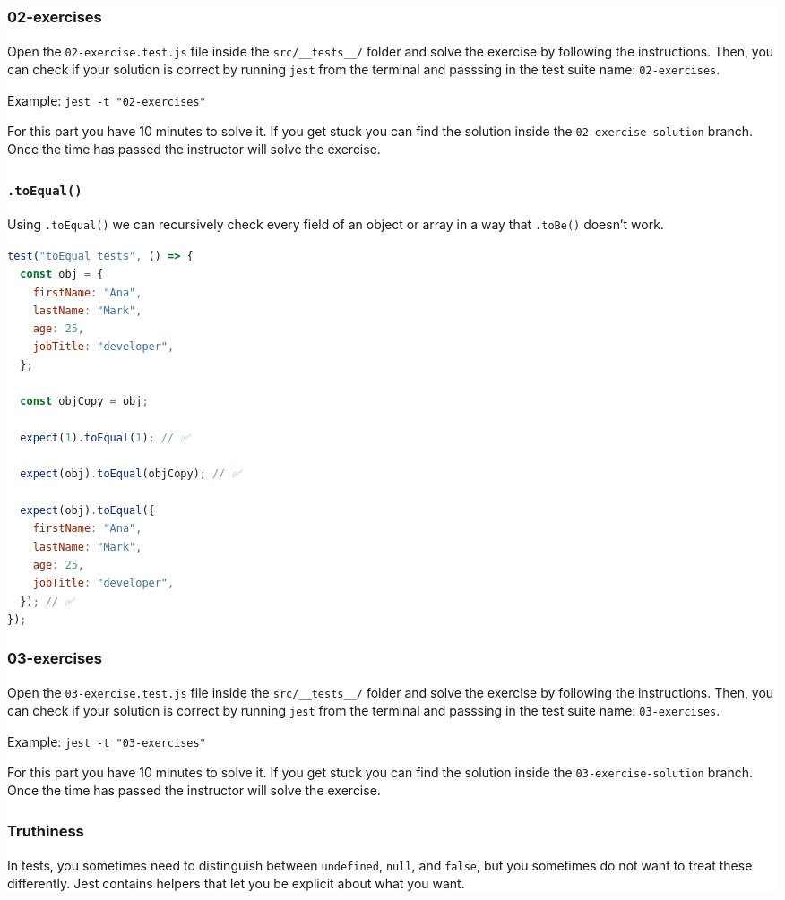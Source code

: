 ### 02-exercises

Open the `02-exercise.test.js` file inside the `src/__tests__/` folder and solve the exercise by following the instructions. Then, you can check if your solution is correct by running `jest` from the terminal and passsing in the test suite name: `02-exercises`.

Example: `jest -t "02-exercises"`

For this part you have 10 minutes to solve it. If you get stuck you can find the solution inside the `02-exercise-solution` branch. Once the time has passed the instructor will solve the exercise.

### `.toEqual()`

Using `.toEqual()` we can recursively check every field of an object or array in a way that `.toBe()` doesn’t work.

```js
test("toEqual tests", () => {
  const obj = {
    firstName: "Ana",
    lastName: "Mark",
    age: 25,
    jobTitle: "developer",
  };

  const objCopy = obj;

  expect(1).toEqual(1); // ✅

  expect(obj).toEqual(objCopy); // ✅

  expect(obj).toEqual({
    firstName: "Ana",
    lastName: "Mark",
    age: 25,
    jobTitle: "developer",
  }); // ✅
});
```

### 03-exercises

Open the `03-exercise.test.js` file inside the `src/__tests__/` folder and solve the exercise by following the instructions. Then, you can check if your solution is correct by running `jest` from the terminal and passsing in the test suite name: `03-exercises`.

Example: `jest -t "03-exercises"`

For this part you have 10 minutes to solve it. If you get stuck you can find the solution inside the `03-exercise-solution` branch. Once the time has passed the instructor will solve the exercise.

### Truthiness

In tests, you sometimes need to distinguish between `undefined`, `null`, and `false`, but you sometimes do not want to treat these differently. Jest contains helpers that let you be explicit about what you want.
